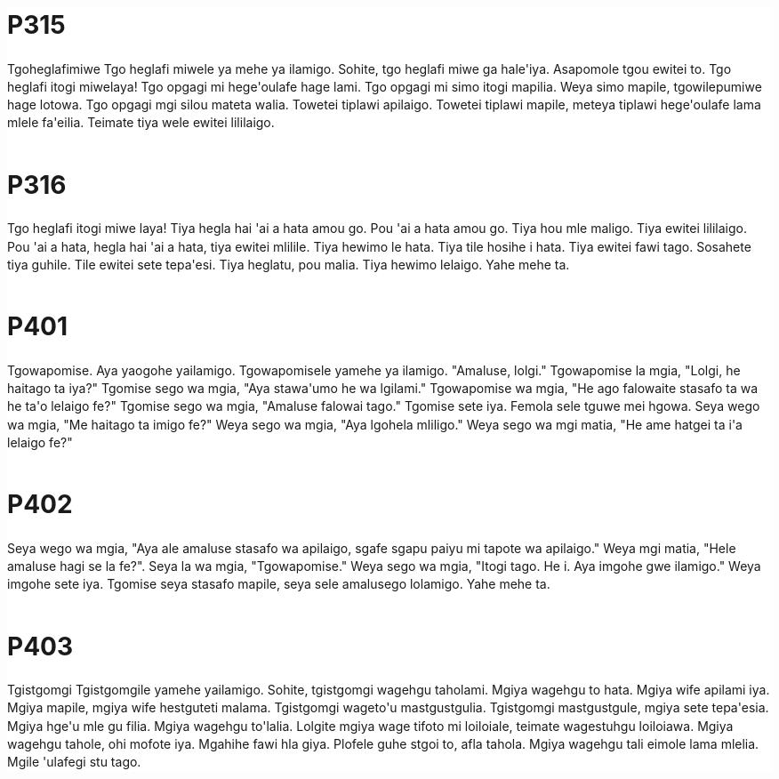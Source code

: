 # P315

Tgoheglafimiwe
Tgo heglafi miwele ya mehe ya ilamigo. Sohite, tgo heglafi miwe ga hale'iya. 
Asapomole tgou ewitei to. Tgo heglafi itogi miwelaya! Tgo opgagi mi hege'oulafe hage lami. Tgo opgagi mi simo itogi mapilia. Weya simo mapile, tgowilepumiwe hage lotowa. Tgo opgagi mgi silou mateta walia. 
Towetei tiplawi apilaigo. Towetei tiplawi mapile, meteya tiplawi hege'oulafe lama mlele fa'eilia. Teimate tiya wele ewitei lililaigo.

# P316

Tgo heglafi itogi miwe laya! Tiya hegla hai 'ai a hata amou go. Pou 'ai a hata amou go. Tiya hou mle maligo. Tiya ewitei lililaigo. Pou 'ai a hata, hegla hai 'ai a hata, tiya ewitei mlilile. Tiya hewimo le hata. Tiya tile hosihe i hata. Tiya ewitei fawi tago. 
Sosahete tiya guhile. Tile ewitei sete tepa'esi. Tiya heglatu, pou malia. Tiya hewimo lelaigo. 
Yahe mehe ta. 

# P401

Tgowapomise.
Aya yaogohe yailamigo. Tgowapomisele yamehe ya ilamigo. "Amaluse, lolgi." Tgowapomise la mgia, "Lolgi, he haitago ta iya?" Tgomise sego wa mgia, "Aya stawa'umo he wa lgilami." Tgowapomise wa mgia, "He ago falowaite stasafo ta wa he ta'o lelaigo fe?"
Tgomise sego wa mgia, "Amaluse falowai tago."
Tgomise sete iya. Femola sele tguwe mei hgowa.
Seya wego wa mgia, "Me haitago ta imigo fe?" Weya sego wa mgia, "Aya lgohela mliligo."
Weya sego wa mgi matia, "He ame hatgei ta i'a lelaigo fe?"

# P402

Seya wego wa mgia, "Aya ale amaluse stasafo wa apilaigo, sgafe sgapu paiyu mi tapote wa apilaigo." 
Weya mgi matia, "Hele amaluse hagi se la fe?". 
Seya la wa mgia, "Tgowapomise." 
Weya sego wa mgia, "Itogi tago. He i. Aya imgohe gwe ilamigo." 
Weya imgohe sete iya. Tgomise seya stasafo mapile, seya sele amalusego lolamigo. 
Yahe mehe ta.

# P403

Tgistgomgi
Tgistgomgile yamehe yailamigo. 
Sohite, tgistgomgi wagehgu taholami. Mgiya wagehgu to hata. Mgiya wife apilami iya. Mgiya mapile, mgiya wife hestguteti malama. 
Tgistgomgi wageto'u mastgustgulia. Tgistgomgi mastgustgule, mgiya sete tepa'esia. Mgiya hge'u mle gu filia. Mgiya wagehgu to'lalia. 
Lolgite mgiya wage tifoto mi loiloiale, teimate wagestuhgu loiloiawa. Mgiya wagehgu tahole, ohi mofote iya. 
Mgahihe fawi hla giya. Plofele guhe stgoi to, afla tahola. Mgiya wagehgu tali eimole lama mlelia. Mgile 'ulafegi stu tago.

